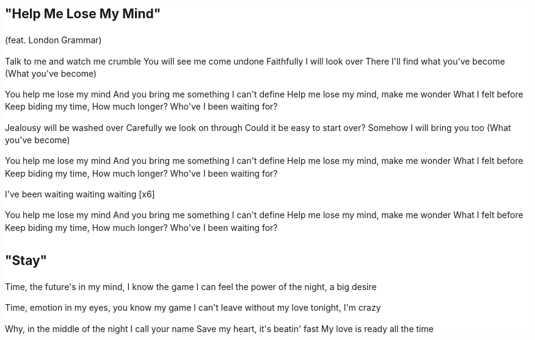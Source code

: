 ## "Help Me Lose My Mind"

(feat. London Grammar)

Talk to me and watch me crumble
You will see me come undone
Faithfully I will look over
There I'll find what you've become
(What you've become)

You help me lose my mind
And you bring me something I can't define
Help me lose my mind, make me wonder
What I felt before
Keep biding my time,
How much longer?
Who've I been waiting for?

Jealousy will be washed over
Carefully we look on through
Could it be easy to start over?
Somehow I will bring you too
(What you've become)

You help me lose my mind
And you bring me something I can't define
Help me lose my mind, make me wonder
What I felt before
Keep biding my time,
How much longer?
Who've I been waiting for?

I've been waiting waiting waiting [x6]

You help me lose my mind
And you bring me something I can't define
Help me lose my mind, make me wonder
What I felt before
Keep biding my time,
How much longer?
Who've I been waiting for?

## "Stay"

Time, the future's in my mind, I know the game 
I can feel the power of the night, a big desire 

Time, emotion in my eyes, you know my game
I can't leave without my love tonight, I'm crazy

Why, in the middle of the night
I call your name
Save my heart, it's beatin' fast
My love is ready all the time
